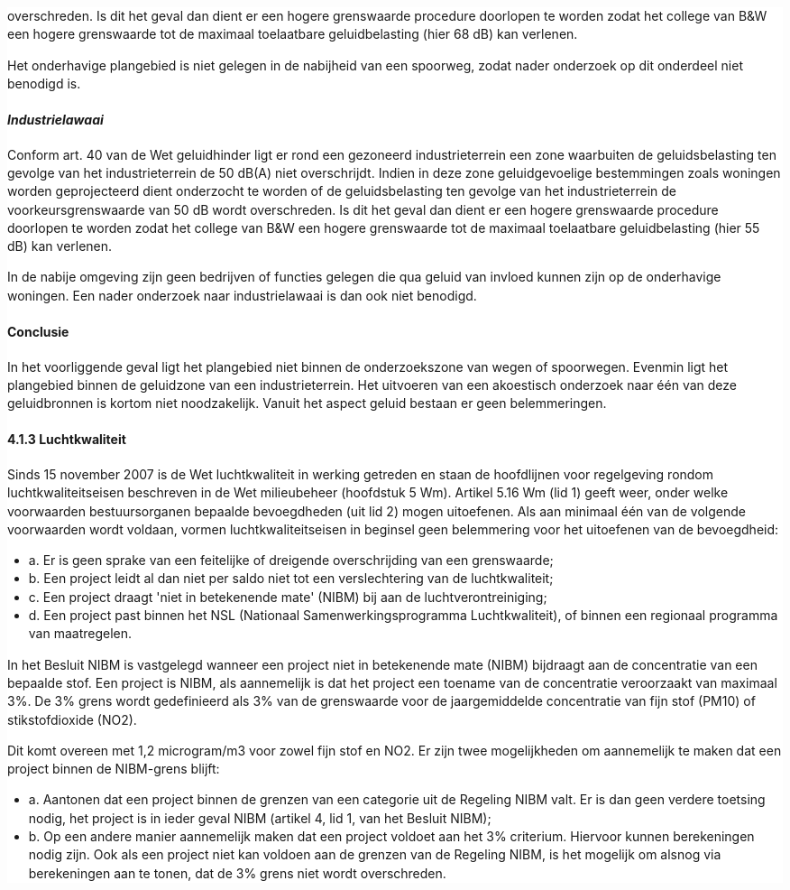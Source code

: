 overschreden. Is dit het geval dan dient er een hogere grenswaarde procedure doorlopen te worden zodat het college van B&W een hogere grenswaarde tot de maximaal toelaatbare geluidbelasting (hier 68 dB) kan verlenen.

Het onderhavige plangebied is niet gelegen in de nabijheid van een spoorweg, zodat nader onderzoek op dit onderdeel niet benodigd is.

#### *Industrielawaai*

Conform art. 40 van de Wet geluidhinder ligt er rond een gezoneerd industrieterrein een zone waarbuiten de geluidsbelasting ten gevolge van het industrieterrein de 50 dB(A) niet overschrijdt. Indien in deze zone geluidgevoelige bestemmingen zoals woningen worden geprojecteerd dient onderzocht te worden of de geluidsbelasting ten gevolge van het industrieterrein de voorkeursgrenswaarde van 50 dB wordt overschreden. Is dit het geval dan dient er een hogere grenswaarde procedure doorlopen te worden zodat het college van B&W een hogere grenswaarde tot de maximaal toelaatbare geluidbelasting (hier 55 dB) kan verlenen.

In de nabije omgeving zijn geen bedrijven of functies gelegen die qua geluid van invloed kunnen zijn op de onderhavige woningen. Een nader onderzoek naar industrielawaai is dan ook niet benodigd.

#### **Conclusie**

In het voorliggende geval ligt het plangebied niet binnen de onderzoekszone van wegen of spoorwegen. Evenmin ligt het plangebied binnen de geluidzone van een industrieterrein. Het uitvoeren van een akoestisch onderzoek naar één van deze geluidbronnen is kortom niet noodzakelijk. Vanuit het aspect geluid bestaan er geen belemmeringen.

#### **4.1.3 Luchtkwaliteit**

Sinds 15 november 2007 is de Wet luchtkwaliteit in werking getreden en staan de hoofdlijnen voor regelgeving rondom luchtkwaliteitseisen beschreven in de Wet milieubeheer (hoofdstuk 5 Wm). Artikel 5.16 Wm (lid 1) geeft weer, onder welke voorwaarden bestuursorganen bepaalde bevoegdheden (uit lid 2) mogen uitoefenen. Als aan minimaal één van de volgende voorwaarden wordt voldaan, vormen luchtkwaliteitseisen in beginsel geen belemmering voor het uitoefenen van de bevoegdheid:

- a. Er is geen sprake van een feitelijke of dreigende overschrijding van een grenswaarde;
- b. Een project leidt al dan niet per saldo niet tot een verslechtering van de luchtkwaliteit;
- c. Een project draagt 'niet in betekenende mate' (NIBM) bij aan de luchtverontreiniging;
- d. Een project past binnen het NSL (Nationaal Samenwerkingsprogramma Luchtkwaliteit), of binnen een regionaal programma van maatregelen.

In het Besluit NIBM is vastgelegd wanneer een project niet in betekenende mate (NIBM) bijdraagt aan de concentratie van een bepaalde stof. Een project is NIBM, als aannemelijk is dat het project een toename van de concentratie veroorzaakt van maximaal 3%. De 3% grens wordt gedefinieerd als 3% van de grenswaarde voor de jaargemiddelde concentratie van fijn stof (PM10) of stikstofdioxide (NO2).

Dit komt overeen met 1,2 microgram/m3 voor zowel fijn stof en NO2. Er zijn twee mogelijkheden om aannemelijk te maken dat een project binnen de NIBM-grens blijft:

- a. Aantonen dat een project binnen de grenzen van een categorie uit de Regeling NIBM valt. Er is dan geen verdere toetsing nodig, het project is in ieder geval NIBM (artikel 4, lid 1, van het Besluit NIBM);
- b. Op een andere manier aannemelijk maken dat een project voldoet aan het 3% criterium. Hiervoor kunnen berekeningen nodig zijn. Ook als een project niet kan voldoen aan de grenzen van de Regeling NIBM, is het mogelijk om alsnog via berekeningen aan te tonen, dat de 3% grens niet wordt overschreden.
